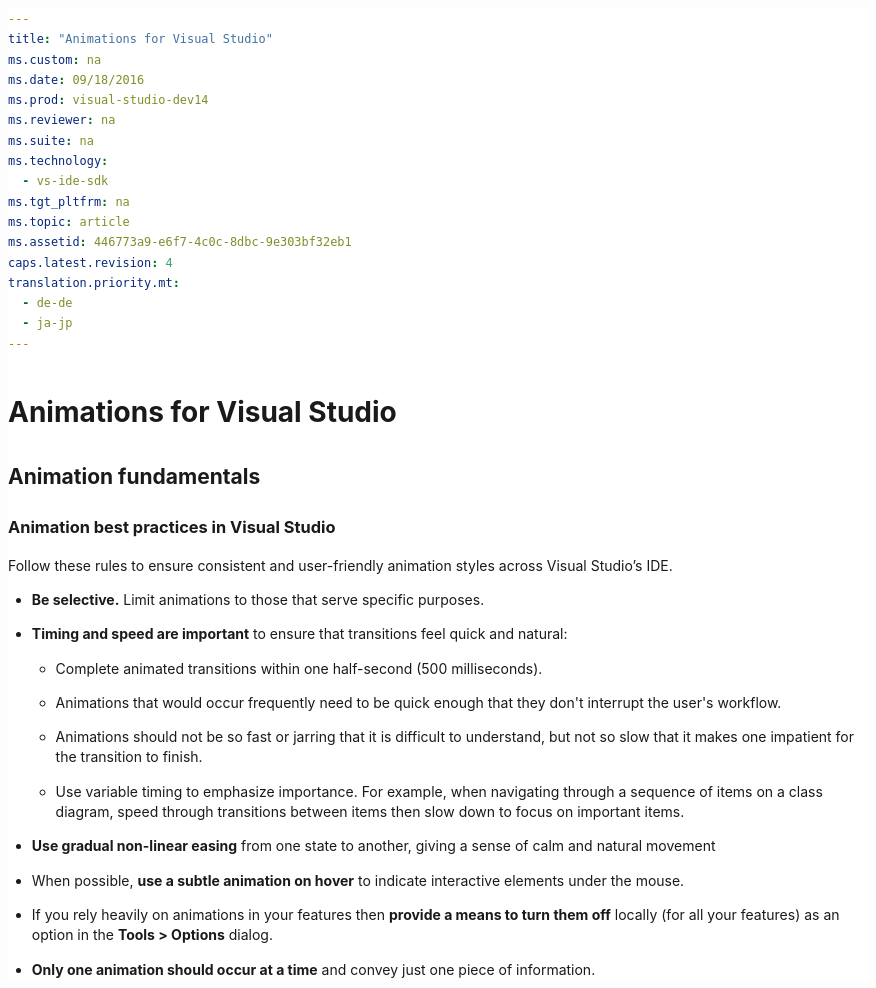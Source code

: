 ```yaml
---
title: "Animations for Visual Studio"
ms.custom: na
ms.date: 09/18/2016
ms.prod: visual-studio-dev14
ms.reviewer: na
ms.suite: na
ms.technology: 
  - vs-ide-sdk
ms.tgt_pltfrm: na
ms.topic: article
ms.assetid: 446773a9-e6f7-4c0c-8dbc-9e303bf32eb1
caps.latest.revision: 4
translation.priority.mt: 
  - de-de
  - ja-jp
---
```

# Animations for Visual Studio
## Animation fundamentals  
  
### Animation best practices in Visual Studio  
 Follow these rules to ensure consistent and user-friendly animation styles across Visual Studio’s IDE.  
  
-   **Be selective.** Limit animations to those that serve specific purposes.  
  
-   **Timing and speed are important** to ensure that transitions feel quick and natural:  
  
    -   Complete animated transitions within one half-second (500 milliseconds).  
  
    -   Animations that would occur frequently need to be quick enough that they don't interrupt the user's workflow.  
  
    -   Animations should not be so fast or jarring that it is difficult to understand, but not so slow that it makes one impatient for the transition to finish.  
  
    -   Use variable timing to emphasize importance. For example, when navigating through a sequence of items on a class diagram, speed through transitions between items then slow down to focus on important items.  
  
-   **Use gradual non-linear easing** from one state to another, giving a sense of calm and natural movement  
  
-   When possible, **use a subtle animation on hover** to indicate interactive elements under the mouse.  
  
-   If you rely heavily on animations in your features then **provide a means to turn them off** locally (for all your features) as an option in the **Tools > Options** dialog.  
  
-   **Only one animation should occur at a time** and convey just one piece of information.  
  